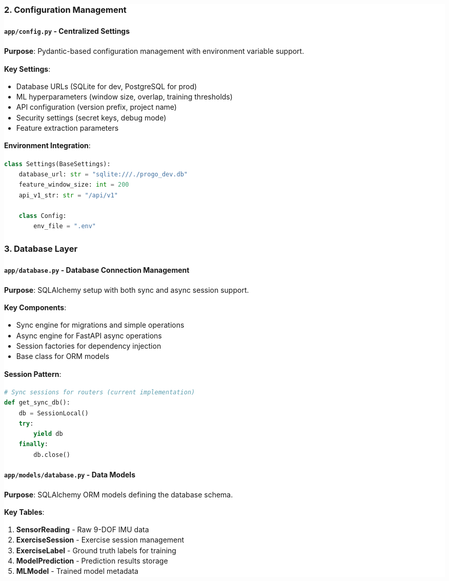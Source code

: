 ### **2. Configuration Management**

#### `app/config.py` - Centralized Settings
**Purpose**: Pydantic-based configuration management with environment variable support.

**Key Settings**:
- Database URLs (SQLite for dev, PostgreSQL for prod)
- ML hyperparameters (window size, overlap, training thresholds)
- API configuration (version prefix, project name)
- Security settings (secret keys, debug mode)
- Feature extraction parameters

**Environment Integration**:
```python
class Settings(BaseSettings):
    database_url: str = "sqlite:///./progo_dev.db"
    feature_window_size: int = 200
    api_v1_str: str = "/api/v1"
    
    class Config:
        env_file = ".env"
```

### **3. Database Layer**

#### `app/database.py` - Database Connection Management
**Purpose**: SQLAlchemy setup with both sync and async session support.

**Key Components**:
- Sync engine for migrations and simple operations
- Async engine for FastAPI async operations
- Session factories for dependency injection
- Base class for ORM models

**Session Pattern**:
```python
# Sync sessions for routers (current implementation)
def get_sync_db():
    db = SessionLocal()
    try:
        yield db
    finally:
        db.close()
```

#### `app/models/database.py` - Data Models
**Purpose**: SQLAlchemy ORM models defining the database schema.

**Key Tables**:
1. **SensorReading** - Raw 9-DOF IMU data
2. **ExerciseSession** - Exercise session management
3. **ExerciseLabel** - Ground truth labels for training
4. **ModelPrediction** - Prediction results storage
5. **MLModel** - Trained model metadata
